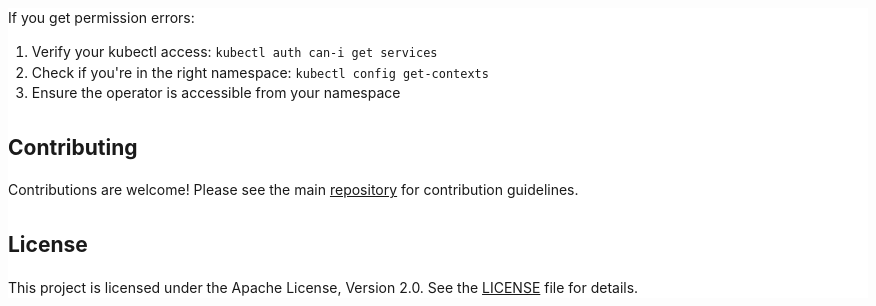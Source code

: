If you get permission errors:

1. Verify your kubectl access: `kubectl auth can-i get services`
2. Check if you're in the right namespace: `kubectl config get-contexts`
3. Ensure the operator is accessible from your namespace

## Contributing

Contributions are welcome! Please see the main [repository](https://github.com/evanjarrett/hsm-secrets-operator) for contribution guidelines.

## License

This project is licensed under the Apache License, Version 2.0. See the [LICENSE](../../LICENSE) file for details.